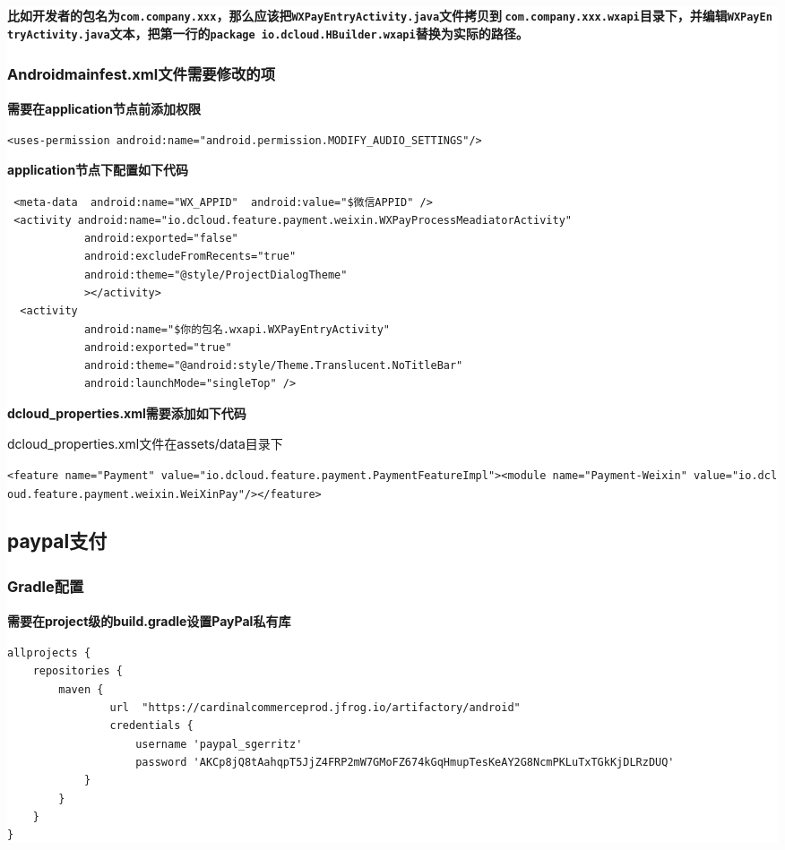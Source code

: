 **比如开发者的包名为`com.company.xxx`，那么应该把`WXPayEntryActivity.java`文件拷贝到
`com.company.xxx.wxapi`目录下，并编辑`WXPayEntryActivity.java`文本，把第一行的`package io.dcloud.HBuilder.wxapi`替换为实际的路径。**

### Androidmainfest.xml文件需要修改的项

**需要在application节点前添加权限**

~~~
<uses-permission android:name="android.permission.MODIFY_AUDIO_SETTINGS"/>
~~~

**application节点下配置如下代码**

~~~
 <meta-data  android:name="WX_APPID"  android:value="$微信APPID" />
 <activity android:name="io.dcloud.feature.payment.weixin.WXPayProcessMeadiatorActivity"
            android:exported="false"
            android:excludeFromRecents="true"
            android:theme="@style/ProjectDialogTheme"
            ></activity>
  <activity
            android:name="$你的包名.wxapi.WXPayEntryActivity"
            android:exported="true"
            android:theme="@android:style/Theme.Translucent.NoTitleBar"
            android:launchMode="singleTop" />
~~~

**dcloud_properties.xml需要添加如下代码**

dcloud_properties.xml文件在assets/data目录下

~~~
<feature name="Payment" value="io.dcloud.feature.payment.PaymentFeatureImpl"><module name="Payment-Weixin" value="io.dcloud.feature.payment.weixin.WeiXinPay"/></feature>
~~~


## paypal支付

### Gradle配置
**需要在project级的build.gradle设置PayPal私有库**
~~~
allprojects {
    repositories {
        maven {
                url  "https://cardinalcommerceprod.jfrog.io/artifactory/android"
                credentials {
                    username 'paypal_sgerritz'
                    password 'AKCp8jQ8tAahqpT5JjZ4FRP2mW7GMoFZ674kGqHmupTesKeAY2G8NcmPKLuTxTGkKjDLRzDUQ'
            }
        }
    }
}
~~~
